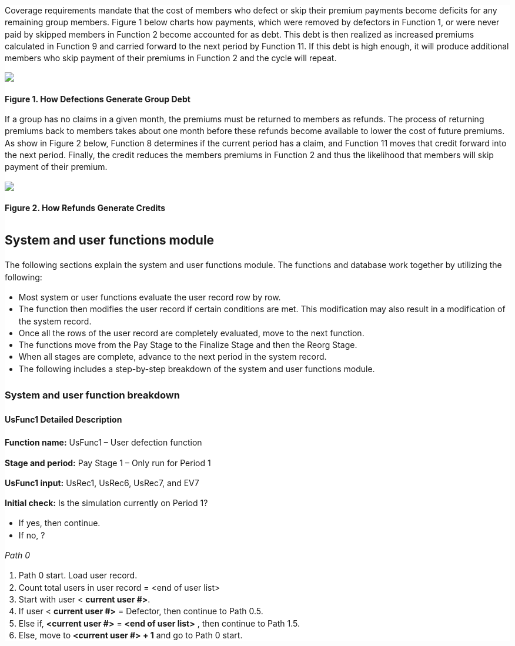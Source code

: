 Coverage requirements mandate that the cost of members who defect or skip their premium payments become deficits for any remaining group members. Figure 1 below charts how payments, which were removed by defectors in Function 1, or were never paid by skipped members in Function 2 become accounted for as debt. This debt is then realized as increased premiums calculated in Function 9 and carried forward to the next period by Function 11. If this debt is high enough, it will produce additional members who skip payment of their premiums in Function 2 and the cycle will repeat.

![](figure1.png)

**Figure 1. How Defections Generate Group Debt**

If a group has no claims in a given month, the premiums must be returned to members as refunds. The process of returning premiums back to members takes about one month before these refunds become available to lower the cost of future premiums. As show in Figure 2 below, Function 8 determines if the current period has a claim, and Function 11 moves that credit forward into the next period. Finally, the credit reduces the members premiums in Function 2 and thus the likelihood that members will skip payment of their premium.

![](figure2.png)

**Figure 2. How Refunds Generate Credits**

## System and user functions module

The following sections explain the system and user functions module. The functions and database work together by utilizing the following:

- Most system or user functions evaluate the user record row by row.
- The function then modifies the user record if certain conditions are met. This modification may also result in a modification of the system record.
- Once all the rows of the user record are completely evaluated, move to the next function.
- The functions move from the Pay Stage to the Finalize Stage and then the Reorg Stage.
- When all stages are complete, advance to the next period in the system record.
- The following includes a step-by-step breakdown of the system and user functions module.

### System and user function breakdown

#### UsFunc1 Detailed Description

**Function name:** UsFunc1 – User defection function

**Stage and period:** Pay Stage 1 – Only run for Period 1

**UsFunc1 input:** UsRec1, UsRec6, UsRec7, and EV7

**Initial check:** Is the simulation currently on Period 1?

- If yes, then continue.
- If no, ?

_Path 0_

1. Path 0 start. Load user record.
2. Count total users in user record = &lt;end of user list&gt;
3. Start with user &lt; **current user #&gt;**.
  1. If user &lt; **current user #&gt;** = Defector, then continue to Path 0.5.
  2. Else if, **&lt;current user #&gt;** = **&lt;end of user list&gt;** , then continue to Path 1.5.
  3. Else, move to **&lt;current user #&gt; + 1** and go to Path 0 start.
